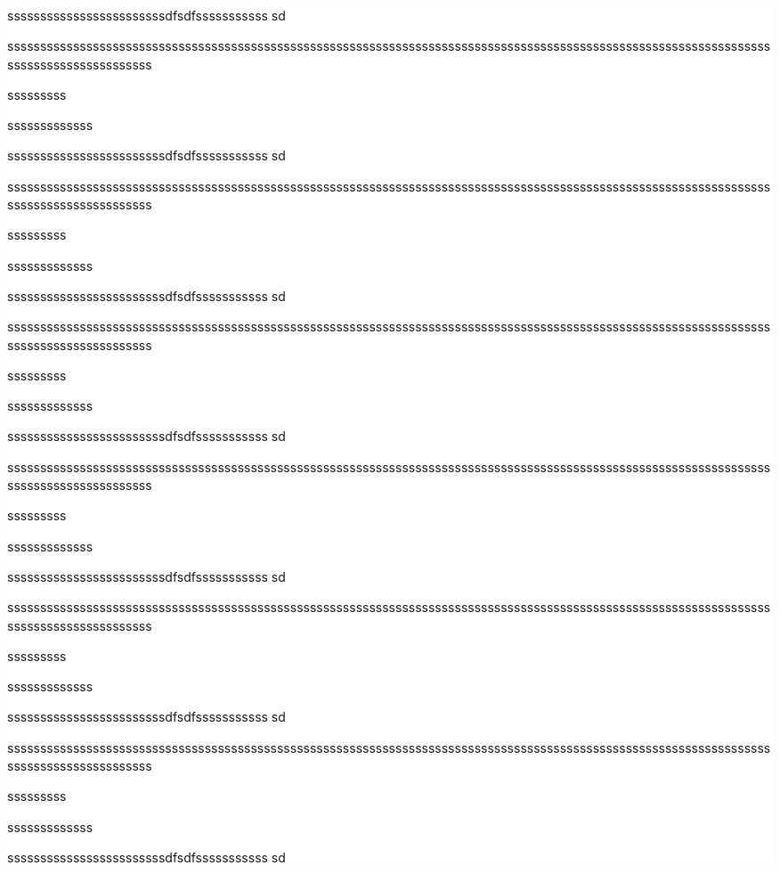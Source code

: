 ssssssssssssssssssssssssdfsdfsssssssssss
sd

ssssssssssssssssssssssssssssssssssssssssssssssssssssssssssssssssssssssssssssssssssssssssssssssssssssssssssssssssssssssssssssssssssssssssss

sssssssss

sssssssssssss

ssssssssssssssssssssssssdfsdfsssssssssss
sd

ssssssssssssssssssssssssssssssssssssssssssssssssssssssssssssssssssssssssssssssssssssssssssssssssssssssssssssssssssssssssssssssssssssssssss

sssssssss

sssssssssssss

ssssssssssssssssssssssssdfsdfsssssssssss
sd

ssssssssssssssssssssssssssssssssssssssssssssssssssssssssssssssssssssssssssssssssssssssssssssssssssssssssssssssssssssssssssssssssssssssssss

sssssssss

sssssssssssss

ssssssssssssssssssssssssdfsdfsssssssssss
sd

ssssssssssssssssssssssssssssssssssssssssssssssssssssssssssssssssssssssssssssssssssssssssssssssssssssssssssssssssssssssssssssssssssssssssss

sssssssss

sssssssssssss

ssssssssssssssssssssssssdfsdfsssssssssss
sd

ssssssssssssssssssssssssssssssssssssssssssssssssssssssssssssssssssssssssssssssssssssssssssssssssssssssssssssssssssssssssssssssssssssssssss

sssssssss

sssssssssssss

ssssssssssssssssssssssssdfsdfsssssssssss
sd

ssssssssssssssssssssssssssssssssssssssssssssssssssssssssssssssssssssssssssssssssssssssssssssssssssssssssssssssssssssssssssssssssssssssssss

sssssssss

sssssssssssss

ssssssssssssssssssssssssdfsdfsssssssssss
sd
